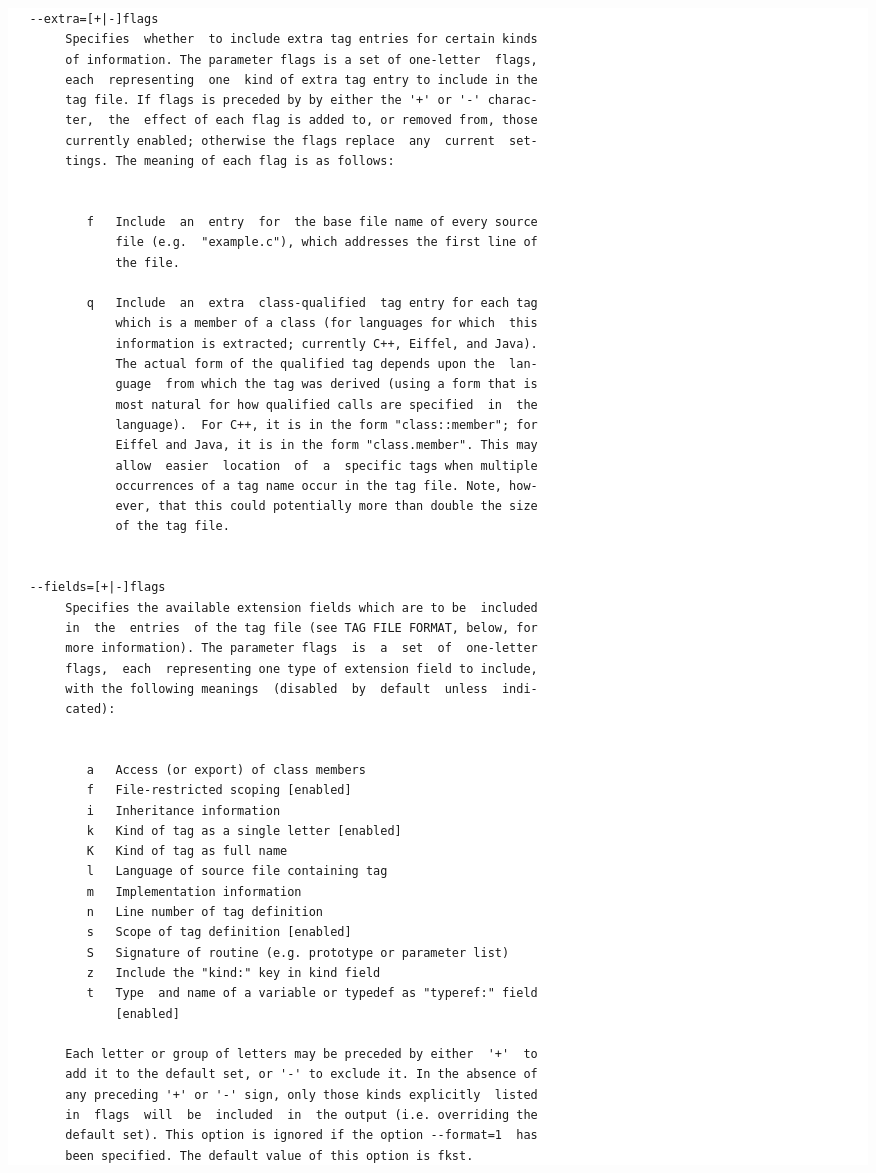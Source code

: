 
       --extra=[+|-]flags
            Specifies  whether  to include extra tag entries for certain kinds
            of information. The parameter flags is a set of one-letter  flags,
            each  representing  one  kind of extra tag entry to include in the
            tag file. If flags is preceded by by either the '+' or '-' charac‐
            ter,  the  effect of each flag is added to, or removed from, those
            currently enabled; otherwise the flags replace  any  current  set‐
            tings. The meaning of each flag is as follows:


               f   Include  an  entry  for  the base file name of every source
                   file (e.g.  "example.c"), which addresses the first line of
                   the file.

               q   Include  an  extra  class-qualified  tag entry for each tag
                   which is a member of a class (for languages for which  this
                   information is extracted; currently C++, Eiffel, and Java).
                   The actual form of the qualified tag depends upon the  lan‐
                   guage  from which the tag was derived (using a form that is
                   most natural for how qualified calls are specified  in  the
                   language).  For C++, it is in the form "class::member"; for
                   Eiffel and Java, it is in the form "class.member". This may
                   allow  easier  location  of  a  specific tags when multiple
                   occurrences of a tag name occur in the tag file. Note, how‐
                   ever, that this could potentially more than double the size
                   of the tag file.


       --fields=[+|-]flags
            Specifies the available extension fields which are to be  included
            in  the  entries  of the tag file (see TAG FILE FORMAT, below, for
            more information). The parameter flags  is  a  set  of  one-letter
            flags,  each  representing one type of extension field to include,
            with the following meanings  (disabled  by  default  unless  indi‐
            cated):


               a   Access (or export) of class members
               f   File-restricted scoping [enabled]
               i   Inheritance information
               k   Kind of tag as a single letter [enabled]
               K   Kind of tag as full name
               l   Language of source file containing tag
               m   Implementation information
               n   Line number of tag definition
               s   Scope of tag definition [enabled]
               S   Signature of routine (e.g. prototype or parameter list)
               z   Include the "kind:" key in kind field
               t   Type  and name of a variable or typedef as "typeref:" field
                   [enabled]

            Each letter or group of letters may be preceded by either  '+'  to
            add it to the default set, or '-' to exclude it. In the absence of
            any preceding '+' or '-' sign, only those kinds explicitly  listed
            in  flags  will  be  included  in  the output (i.e. overriding the
            default set). This option is ignored if the option --format=1  has
            been specified. The default value of this option is fkst.

